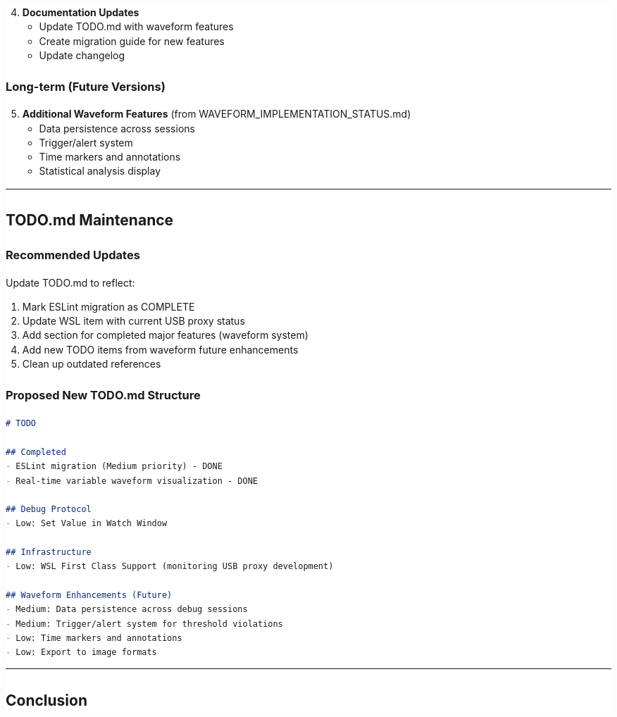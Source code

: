 4. **Documentation Updates**
   - Update TODO.md with waveform features
   - Create migration guide for new features
   - Update changelog

### Long-term (Future Versions)

5. **Additional Waveform Features** (from WAVEFORM_IMPLEMENTATION_STATUS.md)
   - Data persistence across sessions
   - Trigger/alert system
   - Time markers and annotations
   - Statistical analysis display

---

## TODO.md Maintenance

### Recommended Updates

Update TODO.md to reflect:
1. Mark ESLint migration as COMPLETE
2. Update WSL item with current USB proxy status
3. Add section for completed major features (waveform system)
4. Add new TODO items from waveform future enhancements
5. Clean up outdated references

### Proposed New TODO.md Structure

```markdown
# TODO

## Completed
- ESLint migration (Medium priority) - DONE
- Real-time variable waveform visualization - DONE

## Debug Protocol
- Low: Set Value in Watch Window

## Infrastructure
- Low: WSL First Class Support (monitoring USB proxy development)

## Waveform Enhancements (Future)
- Medium: Data persistence across debug sessions
- Medium: Trigger/alert system for threshold violations
- Low: Time markers and annotations
- Low: Export to image formats
```

---

## Conclusion
